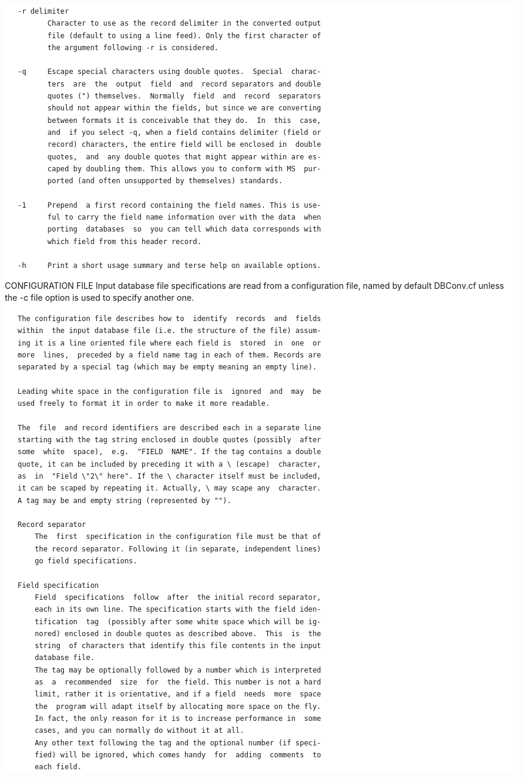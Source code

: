        -r delimiter
              Character to use as the record delimiter in the converted output
              file (default to using a line feed). Only the first character of
              the argument following -r is considered.

       -q     Escape special characters using double quotes.  Special  charac‐
              ters  are  the  output  field  and  record separators and double
              quotes (") themselves.  Normally  field  and  record  separators
              should not appear within the fields, but since we are converting
              between formats it is conceivable that they do.  In  this  case,
              and  if you select -q, when a field contains delimiter (field or
              record) characters, the entire field will be enclosed in  double
              quotes,  and  any double quotes that might appear within are es‐
              caped by doubling them. This allows you to conform with MS  pur‐
              ported (and often unsupported by themselves) standards.

       -1     Prepend  a first record containing the field names. This is use‐
              ful to carry the field name information over with the data  when
              porting  databases  so  you can tell which data corresponds with
              which field from this header record.

       -h     Print a short usage summary and terse help on available options.

CONFIGURATION FILE
       Input database file specifications are read from a configuration  file,
       named by default DBConv.cf unless the -c file option is used to specify
       another one.

       The configuration file describes how to  identify  records  and  fields
       within  the input database file (i.e. the structure of the file) assum‐
       ing it is a line oriented file where each field is  stored  in  one  or
       more  lines,  preceded by a field name tag in each of them. Records are
       separated by a special tag (which may be empty meaning an empty line).

       Leading white space in the configuration file is  ignored  and  may  be
       used freely to format it in order to make it more readable.

       The  file  and record identifiers are described each in a separate line
       starting with the tag string enclosed in double quotes (possibly  after
       some  white  space),  e.g.  "FIELD  NAME". If the tag contains a double
       quote, it can be included by preceding it with a \ (escape)  character,
       as  in  "Field \"2\" here". If the \ character itself must be included,
       it can be scaped by repeating it. Actually, \ may scape any  character.
       A tag may be and empty string (represented by "").

       Record separator
           The  first  specification in the configuration file must be that of
           the record separator. Following it (in separate, independent lines)
           go field specifications.

       Field specification
           Field  specifications  follow  after  the initial record separator,
           each in its own line. The specification starts with the field iden‐
           tification  tag  (possibly after some white space which will be ig‐
           nored) enclosed in double quotes as described above.  This  is  the
           string  of characters that identify this file contents in the input
           database file.
           The tag may be optionally followed by a number which is interpreted
           as  a  recommended  size  for  the field. This number is not a hard
           limit, rather it is orientative, and if a field  needs  more  space
           the  program will adapt itself by allocating more space on the fly.
           In fact, the only reason for it is to increase performance in  some
           cases, and you can normally do without it at all.
           Any other text following the tag and the optional number (if speci‐
           fied) will be ignored, which comes handy  for  adding  comments  to
           each field.
